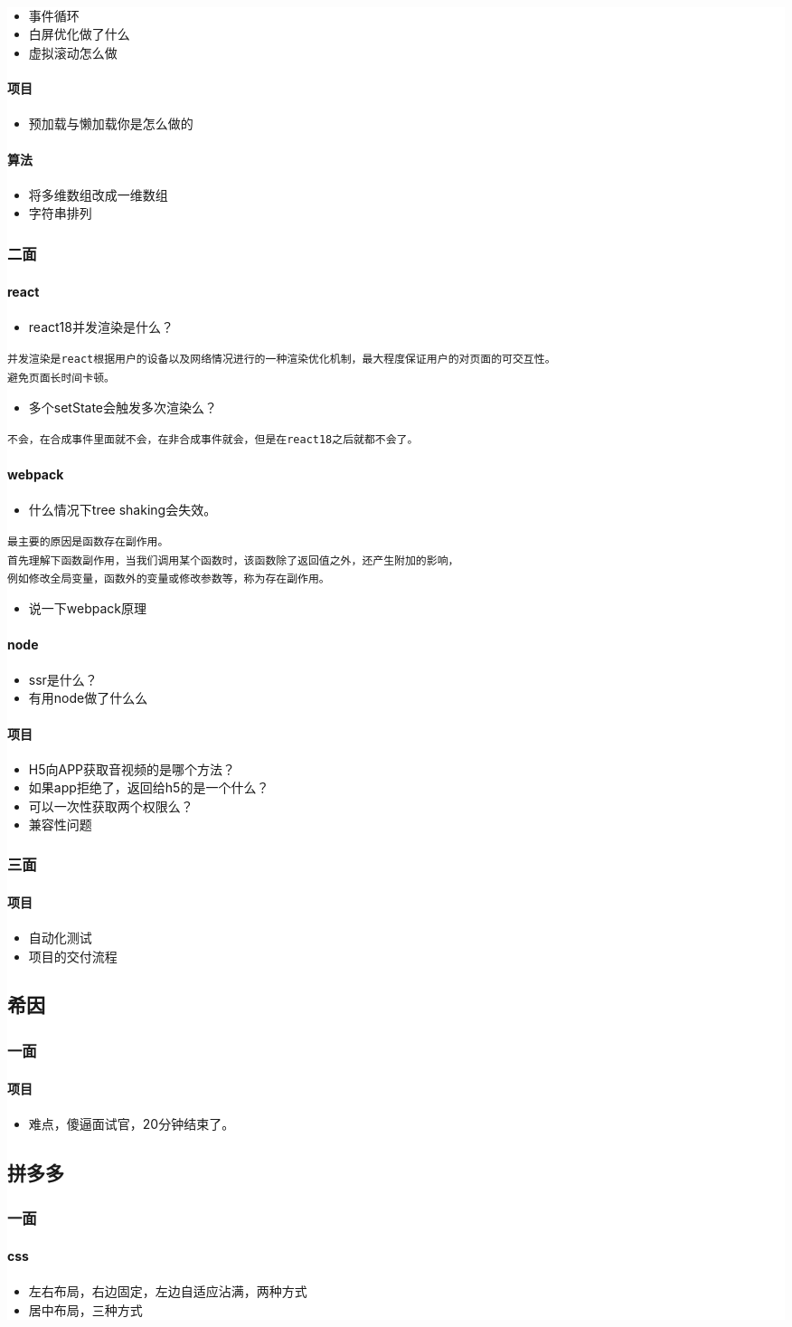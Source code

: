 - 事件循环
- 白屏优化做了什么
- 虚拟滚动怎么做
#### 项目
- 预加载与懒加载你是怎么做的 
#### 算法
- 将多维数组改成一维数组
- 字符串排列
### 二面
#### react
- react18并发渲染是什么？
```
并发渲染是react根据用户的设备以及网络情况进行的一种渲染优化机制，最大程度保证用户的对页面的可交互性。
避免页面长时间卡顿。
```
- 多个setState会触发多次渲染么？
```
不会，在合成事件里面就不会，在非合成事件就会，但是在react18之后就都不会了。
```
#### webpack
- 什么情况下tree shaking会失效。
```
最主要的原因是函数存在副作用。
首先理解下函数副作用，当我们调用某个函数时，该函数除了返回值之外，还产生附加的影响，
例如修改全局变量，函数外的变量或修改参数等，称为存在副作用。
```
- 说一下webpack原理
#### node
- ssr是什么？
- 有用node做了什么么
#### 项目
- H5向APP获取音视频的是哪个方法？
- 如果app拒绝了，返回给h5的是一个什么？
- 可以一次性获取两个权限么？
- 兼容性问题
### 三面
#### 项目
- 自动化测试
- 项目的交付流程
## 希因
### 一面
#### 项目
- 难点，傻逼面试官，20分钟结束了。
## 拼多多
### 一面
#### css
- 左右布局，右边固定，左边自适应沾满，两种方式
- 居中布局，三种方式
